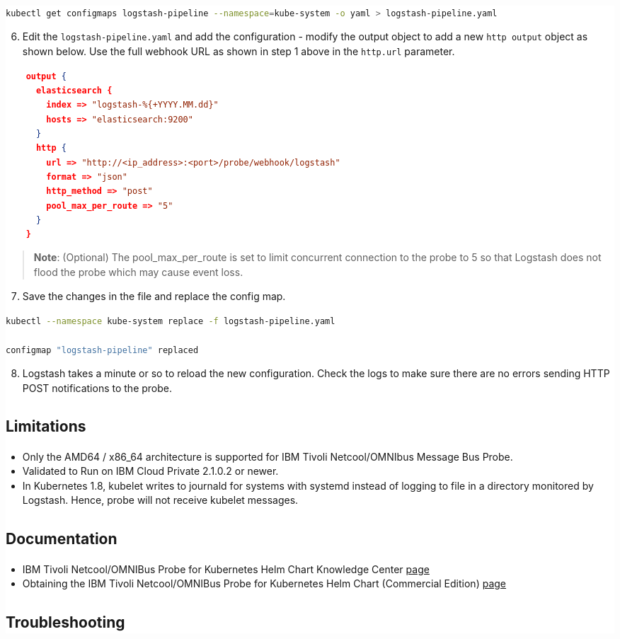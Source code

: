   ```bash
  kubectl get configmaps logstash-pipeline --namespace=kube-system -o yaml > logstash-pipeline.yaml
  ```

6. Edit the `logstash-pipeline.yaml` and add the configuration - modify the output object to add a new `http output` object as shown below. Use the full webhook URL as shown in step 1 above in the `http.url` parameter.

  ```json
      output {
        elasticsearch {
          index => "logstash-%{+YYYY.MM.dd}"
          hosts => "elasticsearch:9200"
        }
        http {
          url => "http://<ip_address>:<port>/probe/webhook/logstash"
          format => "json"
          http_method => "post"
          pool_max_per_route => "5"
        }
      }
  ```

  > **Note**: (Optional) The pool_max_per_route is set to limit concurrent connection to the probe to 5 so that Logstash does not flood the probe which may cause event loss.

7. Save the changes in the file and replace the config map.

  ```bash
  kubectl --namespace kube-system replace -f logstash-pipeline.yaml

  configmap "logstash-pipeline" replaced
  ```

8. Logstash takes a minute or so to reload the new configuration. Check the logs to make sure there are no errors sending HTTP POST notifications to the probe.

## Limitations

- Only the AMD64 / x86_64 architecture is supported for IBM Tivoli Netcool/OMNIbus Message Bus Probe.
- Validated to Run on IBM Cloud Private 2.1.0.2 or newer.
- In Kubernetes 1.8, kubelet writes to journald for systems with systemd instead of logging to file in a directory monitored by Logstash. Hence, probe will not receive kubelet messages.

## Documentation

- IBM Tivoli Netcool/OMNIBus Probe for Kubernetes Helm Chart Knowledge Center [page](https://www.ibm.com/support/knowledgecenter/en/SSSHTQ/omnibus/helms/kubernetes/wip/concept/kub_intro.html)
- Obtaining the IBM Tivoli Netcool/OMNIBus Probe for Kubernetes Helm Chart (Commercial Edition) [page](https://www.ibm.com/support/knowledgecenter/en/SSSHTQ/omnibus/helms/common/topicref/hlm_obtaining_ppa_package.html)

## Troubleshooting
